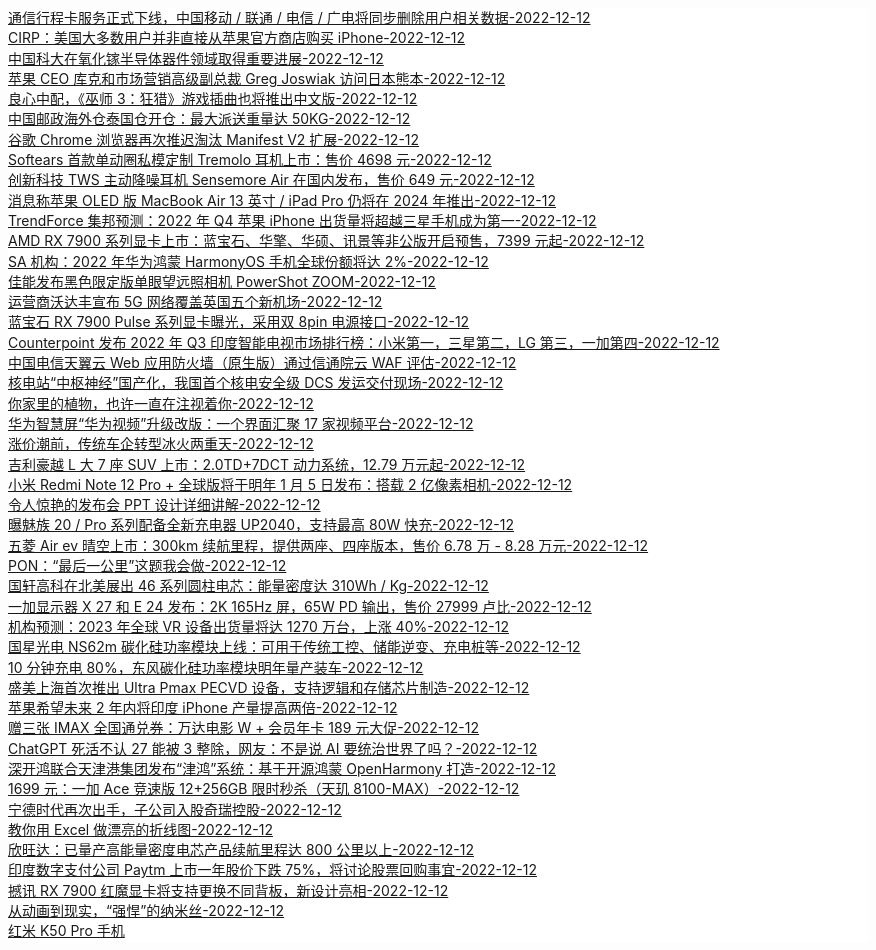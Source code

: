 <a target=_blank rel=nofollow href="https://www.ithome.com/0/660/627.htm" >通信行程卡服务正式下线，中国移动 / 联通 / 电信 / 广电将同步删除用户相关数据-2022-12-12</a><br/><a target=_blank rel=nofollow href="https://www.ithome.com/0/660/640.htm" >CIRP：美国大多数用户并非直接从苹果官方商店购买 iPhone-2022-12-12</a><br/><a target=_blank rel=nofollow href="https://www.ithome.com/0/660/639.htm" >中国科大在氧化镓半导体器件领域取得重要进展-2022-12-12</a><br/><a target=_blank rel=nofollow href="https://www.ithome.com/0/660/638.htm" >苹果 CEO 库克和市场营销高级副总裁 Greg Joswiak 访问日本熊本-2022-12-12</a><br/><a target=_blank rel=nofollow href="https://www.ithome.com/0/660/637.htm" >良心中配，《巫师 3：狂猎》游戏插曲也将推出中文版-2022-12-12</a><br/><a target=_blank rel=nofollow href="https://www.ithome.com/0/660/636.htm" >中国邮政海外仓泰国仓开仓：最大派送重量达 50KG-2022-12-12</a><br/><a target=_blank rel=nofollow href="https://www.ithome.com/0/660/635.htm" >谷歌 Chrome 浏览器再次推迟淘汰 Manifest V2 扩展-2022-12-12</a><br/><a target=_blank rel=nofollow href="https://www.ithome.com/0/660/634.htm" >Softears 首款单动圈私模定制 Tremolo 耳机上市：售价 4698 元-2022-12-12</a><br/><a target=_blank rel=nofollow href="https://www.ithome.com/0/660/633.htm" >创新科技 TWS 主动降噪耳机 Sensemore Air 在国内发布，售价 649 元-2022-12-12</a><br/><a target=_blank rel=nofollow href="https://www.ithome.com/0/660/632.htm" >消息称苹果 OLED 版 MacBook Air 13 英寸 / iPad Pro 仍将在 2024 年推出-2022-12-12</a><br/><a target=_blank rel=nofollow href="https://www.ithome.com/0/660/631.htm" >TrendForce 集邦预测：2022 年 Q4 苹果 iPhone 出货量将超越三星手机成为第一-2022-12-12</a><br/><a target=_blank rel=nofollow href="https://www.ithome.com/0/660/630.htm" >AMD RX 7900 系列显卡上市：蓝宝石、华擎、华硕、讯景等非公版开启预售，7399 元起-2022-12-12</a><br/><a target=_blank rel=nofollow href="https://www.ithome.com/0/660/629.htm" >SA 机构：2022 年华为鸿蒙 HarmonyOS 手机全球份额将达 2%-2022-12-12</a><br/><a target=_blank rel=nofollow href="https://www.ithome.com/0/660/628.htm" >佳能发布黑色限定版单眼望远照相机 PowerShot ZOOM-2022-12-12</a><br/><a target=_blank rel=nofollow href="https://www.ithome.com/0/660/626.htm" >运营商沃达丰宣布 5G 网络覆盖英国五个新机场-2022-12-12</a><br/><a target=_blank rel=nofollow href="https://www.ithome.com/0/660/625.htm" >蓝宝石 RX 7900 Pulse 系列显卡曝光，采用双 8pin 电源接口-2022-12-12</a><br/><a target=_blank rel=nofollow href="https://www.ithome.com/0/660/624.htm" >Counterpoint 发布 2022 年 Q3 印度智能电视市场排行榜：小米第一，三星第二，LG 第三，一加第四-2022-12-12</a><br/><a target=_blank rel=nofollow href="https://www.ithome.com/0/660/621.htm" >中国电信天翼云 Web 应用防火墙（原生版）通过信通院云 WAF 评估-2022-12-12</a><br/><a target=_blank rel=nofollow href="https://www.ithome.com/0/660/620.htm" >核电站“中枢神经”国产化，我国首个核电安全级 DCS 发运交付现场-2022-12-12</a><br/><a target=_blank rel=nofollow href="https://www.ithome.com/0/660/619.htm" >你家里的植物，也许一直在注视着你-2022-12-12</a><br/><a target=_blank rel=nofollow href="https://www.ithome.com/0/660/617.htm" >华为智慧屏“华为视频”升级改版：一个界面汇聚 17 家视频平台-2022-12-12</a><br/><a target=_blank rel=nofollow href="https://www.ithome.com/0/660/616.htm" >涨价潮前，传统车企转型冰火两重天-2022-12-12</a><br/><a target=_blank rel=nofollow href="https://www.ithome.com/0/660/615.htm" >吉利豪越 L 大 7 座 SUV 上市：2.0TD+7DCT 动力系统，12.79 万元起-2022-12-12</a><br/><a target=_blank rel=nofollow href="https://www.ithome.com/0/660/614.htm" >小米 Redmi Note 12 Pro + 全球版将于明年 1 月 5 日发布：搭载 2 亿像素相机-2022-12-12</a><br/><a target=_blank rel=nofollow href="https://www.ithome.com/0/660/613.htm" >令人惊艳的发布会 PPT 设计详细讲解-2022-12-12</a><br/><a target=_blank rel=nofollow href="https://www.ithome.com/0/660/612.htm" >曝魅族 20 / Pro 系列配备全新充电器 UP2040，支持最高 80W 快充-2022-12-12</a><br/><a target=_blank rel=nofollow href="https://www.ithome.com/0/660/611.htm" >五菱 Air ev 晴空上市：300km 续航里程，提供两座、四座版本，售价 6.78 万 - 8.28 万元-2022-12-12</a><br/><a target=_blank rel=nofollow href="https://www.ithome.com/0/660/610.htm" >PON：“最后一公里”这题我会做-2022-12-12</a><br/><a target=_blank rel=nofollow href="https://www.ithome.com/0/660/609.htm" >国轩高科在北美展出 46 系列圆柱电芯：能量密度达 310Wh / Kg-2022-12-12</a><br/><a target=_blank rel=nofollow href="https://www.ithome.com/0/660/608.htm" >一加显示器 X 27 和 E 24 发布：2K 165Hz 屏，65W PD 输出，售价 27999 卢比-2022-12-12</a><br/><a target=_blank rel=nofollow href="https://www.ithome.com/0/660/606.htm" >机构预测：2023 年全球 VR 设备出货量将达 1270 万台，上涨 40%-2022-12-12</a><br/><a target=_blank rel=nofollow href="https://www.ithome.com/0/660/605.htm" >国星光电 NS62m 碳化硅功率模块上线：可用于传统工控、储能逆变、充电桩等-2022-12-12</a><br/><a target=_blank rel=nofollow href="https://www.ithome.com/0/660/604.htm" >10 分钟充电 80%，东风碳化硅功率模块明年量产装车-2022-12-12</a><br/><a target=_blank rel=nofollow href="https://www.ithome.com/0/660/603.htm" >盛美上海首次推出 Ultra Pmax PECVD 设备，支持逻辑和存储芯片制造-2022-12-12</a><br/><a target=_blank rel=nofollow href="https://www.ithome.com/0/660/602.htm" >苹果希望未来 2 年内将印度 iPhone 产量提高两倍-2022-12-12</a><br/><a target=_blank rel=nofollow href="https://www.ithome.com/0/660/444.htm" >赠三张 IMAX 全国通兑券：万达电影 W + 会员年卡 189 元大促-2022-12-12</a><br/><a target=_blank rel=nofollow href="https://www.ithome.com/0/660/601.htm" >ChatGPT 死活不认 27 能被 3 整除，网友：不是说 AI 要统治世界了吗？-2022-12-12</a><br/><a target=_blank rel=nofollow href="https://www.ithome.com/0/660/600.htm" >深开鸿联合天津港集团发布“津鸿”系统：基于开源鸿蒙 OpenHarmony 打造-2022-12-12</a><br/><a target=_blank rel=nofollow href="https://www.ithome.com/0/660/597.htm" >1699 元：一加 Ace 竞速版 12+256GB 限时秒杀（天玑 8100-MAX）-2022-12-12</a><br/><a target=_blank rel=nofollow href="https://www.ithome.com/0/660/599.htm" >宁德时代再次出手，子公司入股奇瑞控股-2022-12-12</a><br/><a target=_blank rel=nofollow href="https://www.ithome.com/0/660/598.htm" >教你用 Excel 做漂亮的折线图-2022-12-12</a><br/><a target=_blank rel=nofollow href="https://www.ithome.com/0/660/596.htm" >欣旺达：已量产高能量密度电芯产品续航里程达 800 公里以上-2022-12-12</a><br/><a target=_blank rel=nofollow href="https://www.ithome.com/0/660/594.htm" >印度数字支付公司 Paytm 上市一年股价下跌 75%，将讨论股票回购事宜-2022-12-12</a><br/><a target=_blank rel=nofollow href="https://www.ithome.com/0/660/593.htm" >撼讯 RX 7900 红魔显卡将支持更换不同背板，新设计亮相-2022-12-12</a><br/><a target=_blank rel=nofollow href="https://www.ithome.com/0/660/592.htm" >从动画到现实，“强悍”的纳米丝-2022-12-12</a><br/><a target=_blank rel=nofollow href="https://www.ithome.com/0/660/591.htm" >红米 K50 Pro 手机